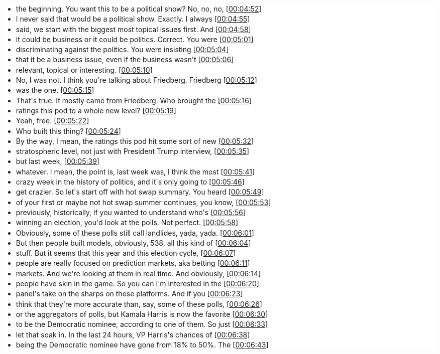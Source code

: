 *  the beginning. You want this to be a political show? No, no, no, [[00:04:52](https://www.youtube.com/watch?v=kOeARghNIaY&t=292.24s)]
*  I never said that would be a political show. Exactly. I always [[00:04:55](https://www.youtube.com/watch?v=kOeARghNIaY&t=295.32s)]
*  said, we start with the biggest most topical issues first. And [[00:04:58](https://www.youtube.com/watch?v=kOeARghNIaY&t=298.20000000000005s)]
*  it could be business or it could be politics. Correct. You were [[00:05:01](https://www.youtube.com/watch?v=kOeARghNIaY&t=301.8s)]
*  discriminating against the politics. You were insisting [[00:05:04](https://www.youtube.com/watch?v=kOeARghNIaY&t=304.20000000000005s)]
*  that it be a business issue, even if the business wasn't [[00:05:06](https://www.youtube.com/watch?v=kOeARghNIaY&t=306.8s)]
*  relevant, topical or interesting. [[00:05:10](https://www.youtube.com/watch?v=kOeARghNIaY&t=310.08000000000004s)]
*  No, I was not. I think you're talking about Friedberg. Friedberg [[00:05:12](https://www.youtube.com/watch?v=kOeARghNIaY&t=312.32s)]
*  was the one. [[00:05:15](https://www.youtube.com/watch?v=kOeARghNIaY&t=315.44s)]
*  That's true. It mostly came from Friedberg. Who brought the [[00:05:16](https://www.youtube.com/watch?v=kOeARghNIaY&t=316.04s)]
*  ratings this pod to a whole new level? [[00:05:19](https://www.youtube.com/watch?v=kOeARghNIaY&t=319.88s)]
*  Yeah, free. [[00:05:22](https://www.youtube.com/watch?v=kOeARghNIaY&t=322.24s)]
*  Who built this thing? [[00:05:24](https://www.youtube.com/watch?v=kOeARghNIaY&t=324.36s)]
*  By the way, I mean, the ratings this pod hit some sort of new [[00:05:32](https://www.youtube.com/watch?v=kOeARghNIaY&t=332.44s)]
*  stratospheric level, not just with President Trump interview, [[00:05:35](https://www.youtube.com/watch?v=kOeARghNIaY&t=335.92s)]
*  but last week, [[00:05:39](https://www.youtube.com/watch?v=kOeARghNIaY&t=339.68s)]
*  whatever. I mean, the point is, last week was, I think the most [[00:05:41](https://www.youtube.com/watch?v=kOeARghNIaY&t=341.08s)]
*  crazy week in the history of politics, and it's only going to [[00:05:46](https://www.youtube.com/watch?v=kOeARghNIaY&t=346.92s)]
*  get crazier. So let's start off with hot swap summary. You heard [[00:05:49](https://www.youtube.com/watch?v=kOeARghNIaY&t=349.92s)]
*  of your first or maybe not hot swap summer continues, you know, [[00:05:53](https://www.youtube.com/watch?v=kOeARghNIaY&t=353.76s)]
*  previously, historically, if you wanted to understand who's [[00:05:56](https://www.youtube.com/watch?v=kOeARghNIaY&t=356.76s)]
*  winning an election, you'd look at the polls. Not perfect. [[00:05:58](https://www.youtube.com/watch?v=kOeARghNIaY&t=358.8s)]
*  Obviously, some of these polls still call landlides, yada, yada. [[00:06:01](https://www.youtube.com/watch?v=kOeARghNIaY&t=361.6s)]
*  But then people built models, obviously, 538, all this kind of [[00:06:04](https://www.youtube.com/watch?v=kOeARghNIaY&t=364.72s)]
*  stuff. But it seems that this year and this election cycle, [[00:06:07](https://www.youtube.com/watch?v=kOeARghNIaY&t=367.36s)]
*  people are really focused on prediction markets, aka betting [[00:06:11](https://www.youtube.com/watch?v=kOeARghNIaY&t=371.2s)]
*  markets. And we're looking at them in real time. And obviously, [[00:06:14](https://www.youtube.com/watch?v=kOeARghNIaY&t=374.44s)]
*  people have skin in the game. So you can I'm interested in the [[00:06:20](https://www.youtube.com/watch?v=kOeARghNIaY&t=380.08000000000004s)]
*  panel's take on the sharps on these platforms. And if you [[00:06:23](https://www.youtube.com/watch?v=kOeARghNIaY&t=383.64s)]
*  think that they're more accurate than, say, some of these polls, [[00:06:26](https://www.youtube.com/watch?v=kOeARghNIaY&t=386.8s)]
*  or the aggregators of polls, but Kamala Harris is now the favorite [[00:06:30](https://www.youtube.com/watch?v=kOeARghNIaY&t=390.40000000000003s)]
*  to be the Democratic nominee, according to one of them. So just [[00:06:33](https://www.youtube.com/watch?v=kOeARghNIaY&t=393.44s)]
*  let that soak in. In the last 24 hours, VP Harris's chances of [[00:06:38](https://www.youtube.com/watch?v=kOeARghNIaY&t=398.53999999999996s)]
*  being the Democratic nominee have gone from 18% to 50%. The [[00:06:43](https://www.youtube.com/watch?v=kOeARghNIaY&t=403.79999999999995s)]